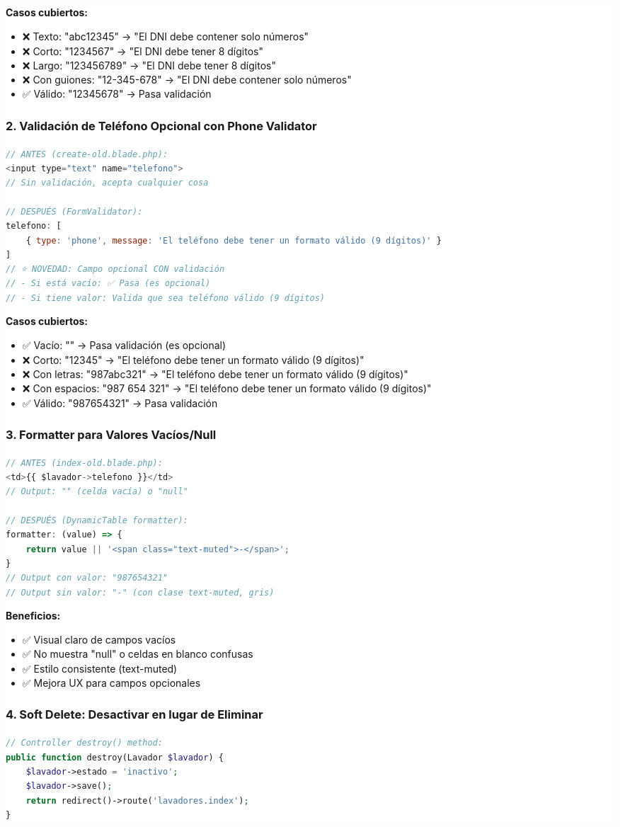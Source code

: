 **Casos cubiertos:**
- ❌ Texto: "abc12345" → "El DNI debe contener solo números"
- ❌ Corto: "1234567" → "El DNI debe tener 8 dígitos"
- ❌ Largo: "123456789" → "El DNI debe tener 8 dígitos"
- ❌ Con guiones: "12-345-678" → "El DNI debe contener solo números"
- ✅ Válido: "12345678" → Pasa validación

### **2. Validación de Teléfono Opcional con Phone Validator**
```javascript
// ANTES (create-old.blade.php):
<input type="text" name="telefono">
// Sin validación, acepta cualquier cosa

// DESPUÉS (FormValidator):
telefono: [
    { type: 'phone', message: 'El teléfono debe tener un formato válido (9 dígitos)' }
]
// ⭐ NOVEDAD: Campo opcional CON validación
// - Si está vacío: ✅ Pasa (es opcional)
// - Si tiene valor: Valida que sea teléfono válido (9 dígitos)
```

**Casos cubiertos:**
- ✅ Vacío: "" → Pasa validación (es opcional)
- ❌ Corto: "12345" → "El teléfono debe tener un formato válido (9 dígitos)"
- ❌ Con letras: "987abc321" → "El teléfono debe tener un formato válido (9 dígitos)"
- ❌ Con espacios: "987 654 321" → "El teléfono debe tener un formato válido (9 dígitos)"
- ✅ Válido: "987654321" → Pasa validación

### **3. Formatter para Valores Vacíos/Null**
```javascript
// ANTES (index-old.blade.php):
<td>{{ $lavador->telefono }}</td>
// Output: "" (celda vacía) o "null"

// DESPUÉS (DynamicTable formatter):
formatter: (value) => {
    return value || '<span class="text-muted">-</span>';
}
// Output con valor: "987654321"
// Output sin valor: "-" (con clase text-muted, gris)
```

**Beneficios:**
- ✅ Visual claro de campos vacíos
- ✅ No muestra "null" o celdas en blanco confusas
- ✅ Estilo consistente (text-muted)
- ✅ Mejora UX para campos opcionales

### **4. Soft Delete: Desactivar en lugar de Eliminar**
```php
// Controller destroy() method:
public function destroy(Lavador $lavador) {
    $lavador->estado = 'inactivo';
    $lavador->save();
    return redirect()->route('lavadores.index');
}
```

